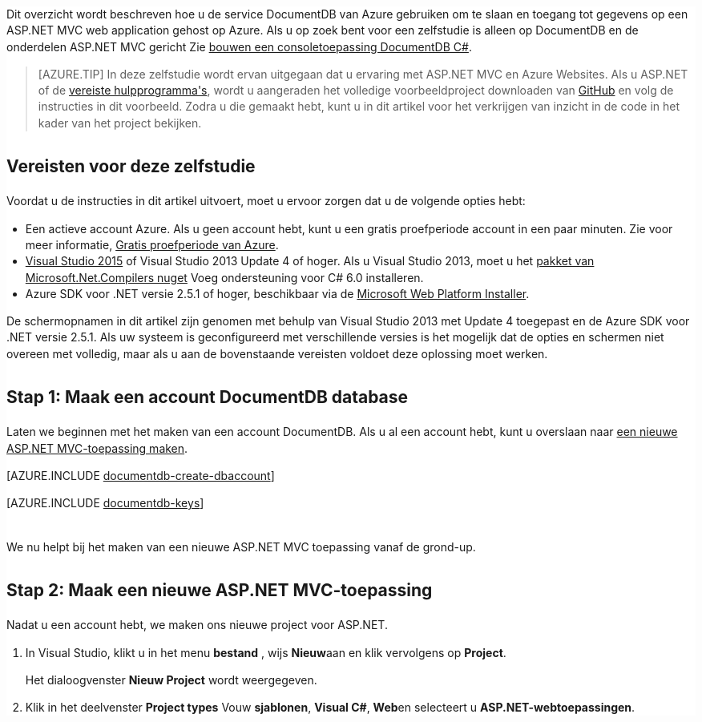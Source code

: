 Dit overzicht wordt beschreven hoe u de service DocumentDB van Azure gebruiken om te slaan en toegang tot gegevens op een ASP.NET MVC web application gehost op Azure. Als u op zoek bent voor een zelfstudie is alleen op DocumentDB en de onderdelen ASP.NET MVC gericht Zie [bouwen een consoletoepassing DocumentDB C#](documentdb-get-started.md).

> [AZURE.TIP] In deze zelfstudie wordt ervan uitgegaan dat u ervaring met ASP.NET MVC en Azure Websites. Als u ASP.NET of de [vereiste hulpprogramma's](#_Toc395637760), wordt u aangeraden het volledige voorbeeldproject downloaden van [GitHub][] en volg de instructies in dit voorbeeld. Zodra u die gemaakt hebt, kunt u in dit artikel voor het verkrijgen van inzicht in de code in het kader van het project bekijken.

## <a name="_Toc395637760"></a>Vereisten voor deze zelfstudie

Voordat u de instructies in dit artikel uitvoert, moet u ervoor zorgen dat u de volgende opties hebt:

- Een actieve account Azure. Als u geen account hebt, kunt u een gratis proefperiode account in een paar minuten. Zie voor meer informatie, [Gratis proefperiode van Azure](https://azure.microsoft.com/pricing/free-trial/).
- [Visual Studio 2015](http://www.visualstudio.com/) of Visual Studio 2013 Update 4 of hoger. Als u Visual Studio 2013, moet u het [pakket van Microsoft.Net.Compilers nuget](https://www.nuget.org/packages/Microsoft.Net.Compilers/) Voeg ondersteuning voor C# 6.0 installeren. 
- Azure SDK voor .NET versie 2.5.1 of hoger, beschikbaar via de [Microsoft Web Platform Installer][].

De schermopnamen in dit artikel zijn genomen met behulp van Visual Studio 2013 met Update 4 toegepast en de Azure SDK voor .NET versie 2.5.1. Als uw systeem is geconfigureerd met verschillende versies is het mogelijk dat de opties en schermen niet overeen met volledig, maar als u aan de bovenstaande vereisten voldoet deze oplossing moet werken.

## <a name="_Toc395637761"></a>Stap 1: Maak een account DocumentDB database

Laten we beginnen met het maken van een account DocumentDB. Als u al een account hebt, kunt u overslaan naar [een nieuwe ASP.NET MVC-toepassing maken](#_Toc395637762).

[AZURE.INCLUDE [documentdb-create-dbaccount](../../includes/documentdb-create-dbaccount.md)]

[AZURE.INCLUDE [documentdb-keys](../../includes/documentdb-keys.md)]

<br/>
We nu helpt bij het maken van een nieuwe ASP.NET MVC toepassing vanaf de grond-up. 

## <a name="_Toc395637762"></a>Stap 2: Maak een nieuwe ASP.NET MVC-toepassing

Nadat u een account hebt, we maken ons nieuwe project voor ASP.NET.

1. In Visual Studio, klikt u in het menu **bestand** , wijs **Nieuw**aan en klik vervolgens op **Project**.

    Het dialoogvenster **Nieuw Project** wordt weergegeven.
2. Klik in het deelvenster **Project types** Vouw **sjablonen**, **Visual C#**, **Web**en selecteert u **ASP.NET-webtoepassingen**.


[\*]: https://microsoft.sharepoint.com/teams/DocDB/Shared%20Documents/Documentation/Docs.LatestVersions/PicExportError
[Visual Studio Express]: http://www.visualstudio.com/products/visual-studio-express-vs.aspx
[Microsoft Web Platform Installer]: http://www.microsoft.com/web/downloads/platform.aspx
[Cross-Site Request vervalsing te voorkomen]: http://go.microsoft.com/fwlink/?LinkID=517254
[CRUD elementaire bewerkingen in ASP.NET MVC]: http://go.microsoft.com/fwlink/?LinkId=317598
[GitHub]: https://github.com/Azure-Samples/documentdb-net-todo-app